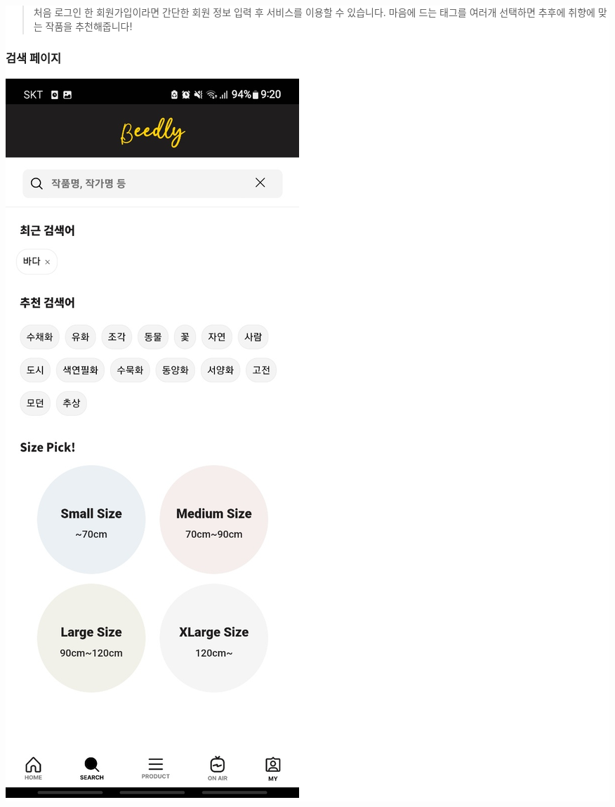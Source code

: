 > 처음 로그인 한 회원가입이라면 간단한 회원 정보 입력 후 서비스를 이용할 수 있습니다.
> 마음에 드는 태그를 여러개 선택하면 추후에 취향에 맞는 작품을 추천해줍니다!

### 검색 페이지

![Untitled](./image4/Untitled6.png)
